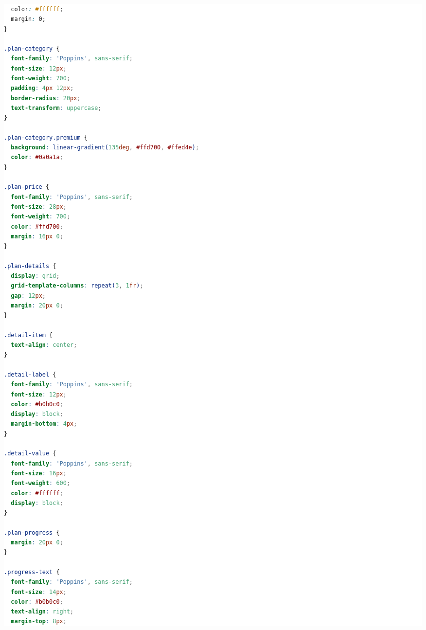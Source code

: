 ```css
  color: #ffffff;
  margin: 0;
}

.plan-category {
  font-family: 'Poppins', sans-serif;
  font-size: 12px;
  font-weight: 700;
  padding: 4px 12px;
  border-radius: 20px;
  text-transform: uppercase;
}

.plan-category.premium {
  background: linear-gradient(135deg, #ffd700, #ffed4e);
  color: #0a0a1a;
}

.plan-price {
  font-family: 'Poppins', sans-serif;
  font-size: 28px;
  font-weight: 700;
  color: #ffd700;
  margin: 16px 0;
}

.plan-details {
  display: grid;
  grid-template-columns: repeat(3, 1fr);
  gap: 12px;
  margin: 20px 0;
}

.detail-item {
  text-align: center;
}

.detail-label {
  font-family: 'Poppins', sans-serif;
  font-size: 12px;
  color: #b0b0c0;
  display: block;
  margin-bottom: 4px;
}

.detail-value {
  font-family: 'Poppins', sans-serif;
  font-size: 16px;
  font-weight: 600;
  color: #ffffff;
  display: block;
}

.plan-progress {
  margin: 20px 0;
}

.progress-text {
  font-family: 'Poppins', sans-serif;
  font-size: 14px;
  color: #b0b0c0;
  text-align: right;
  margin-top: 8px;
```
